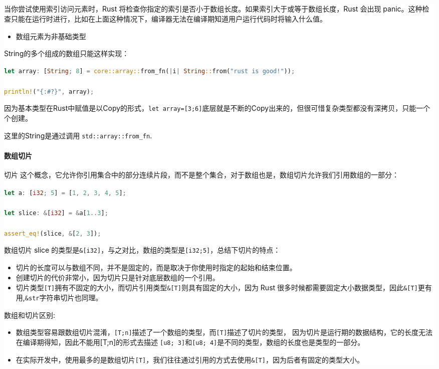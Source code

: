 当你尝试使用索引访问元素时，Rust 将检查你指定的索引是否小于数组长度。如果索引大于或等于数组长度，Rust 会出现 panic。这种检查只能在运行时进行，比如在上面这种情况下，编译器无法在编译期知道用户运行代码时将输入什么值。

* 数组元素为非基础类型

String的多个组成的数组只能这样实现：

```rust
let array: [String; 8] = core::array::from_fn(|i| String::from("rust is good!"));

println!("{:#?}", array);
```

因为基本类型在Rust中赋值是以Copy的形式，`let array=[3;6]`底层就是不断的Copy出来的，但很可惜复杂类型都没有深拷贝，只能一个个创建。

这里的String是通过调用 `std::array::from_fn`.

#### 数组切片

切片 这个概念，它允许你引用集合中的部分连续片段，而不是整个集合，对于数组也是，数组切片允许我们引用数组的一部分：

```rust
let a: [i32; 5] = [1, 2, 3, 4, 5];

let slice: &[i32] = &a[1..3];

assert_eq!(slice, &[2, 3]);
```

数组切片 slice 的类型是`&[i32]`，与之对比，数组的类型是`[i32;5]`，总结下切片的特点：

* 切片的长度可以与数组不同，并不是固定的，而是取决于你使用时指定的起始和结束位置。
* 创建切片的代价非常小，因为切片只是针对底层数组的一个引用。
* 切片类型`[T]`拥有不固定的大小，而切片引用类型`&[T]`则具有固定的大小，因为 Rust 很多时候都需要固定大小数据类型，因此`&[T]`更有用,`&str`字符串切片也同理。

数组和切片区别:

* 数组类型容易跟数组切片混淆，`[T;n]`描述了一个数组的类型，而`[T]`描述了切片的类型， 因为切片是运行期的数据结构，它的长度无法在编译期得知，因此不能用[T;n]的形式去描述
`[u8; 3]`和`[u8; 4]`是不同的类型，数组的长度也是类型的一部分。

* 在实际开发中，使用最多的是数组切片`[T]`，我们往往通过引用的方式去使用`&[T]`，因为后者有固定的类型大小。